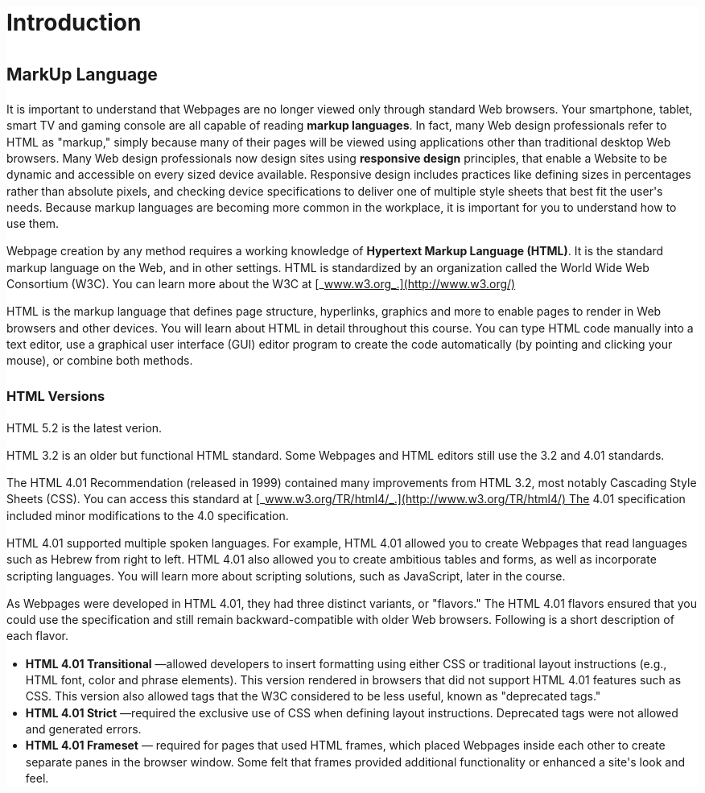 # Introduction

## MarkUp Language

It is important to understand that Webpages are no longer viewed only through standard Web browsers. Your smartphone, tablet, smart TV and gaming console are all capable of reading **markup languages**. In fact, many Web design professionals refer to HTML as "markup," simply because many of their pages will be viewed using applications other than traditional desktop Web browsers. Many Web design professionals now design sites using **responsive design** principles, that enable a Website to be dynamic and accessible on every sized device available. Responsive design includes practices like defining sizes in percentages rather than absolute pixels, and checking device specifications to deliver one of multiple style sheets that best fit the user's needs. Because markup languages are becoming more common in the workplace, it is important for you to understand how to use them.

Webpage creation by any method requires a working knowledge of **Hypertext Markup Language (HTML)**. It is the standard markup language on the Web, and in other settings. HTML is standardized by an organization called the World Wide Web Consortium (W3C). You can learn more about the W3C at [_www.w3.org_.](http://www.w3.org/)

HTML is the markup language that defines page structure, hyperlinks, graphics and more to enable pages to render in Web browsers and other devices. You will learn about HTML in detail throughout this course. You can type HTML code manually into a text editor, use a graphical user interface (GUI) editor program to create the code automatically (by pointing and clicking your mouse), or combine both methods.

### HTML Versions

HTML 5.2 is the latest verion.

HTML 3.2 is an older but functional HTML standard. Some Webpages and HTML editors still use the 3.2 and 4.01 standards.

The HTML 4.01 Recommendation (released in 1999) contained many improvements from HTML 3.2, most notably Cascading Style Sheets (CSS). You can access this standard at [_www.w3.org/TR/html4/_.](http://www.w3.org/TR/html4/) The 4.01 specification included minor modifications to the 4.0 specification.

HTML 4.01 supported multiple spoken languages. For example, HTML 4.01 allowed you to create Webpages that read languages such as Hebrew from right to left. HTML 4.01 also allowed you to create ambitious tables and forms, as well as incorporate scripting languages. You will learn more about scripting solutions, such as JavaScript, later in the course.

As Webpages were developed in HTML 4.01, they had three distinct variants, or "flavors." The HTML 4.01 flavors ensured that you could use the specification and still remain backward-compatible with older Web browsers. Following is a short description of each flavor.

-   **HTML 4.01 Transitional** —allowed developers to insert formatting using either CSS or traditional layout instructions (e.g., HTML font, color and phrase elements). This version rendered in browsers that did not support HTML 4.01 features such as CSS. This version also allowed tags that the W3C considered to be less useful, known as "deprecated tags."
-   **HTML 4.01 Strict** —required the exclusive use of CSS when defining layout instructions. Deprecated tags were not allowed and generated errors.
-   **HTML 4.01 Frameset** — required for pages that used HTML frames, which placed Webpages inside each other to create separate panes in the browser window. Some felt that frames provided additional functionality or enhanced a site's look and feel.
